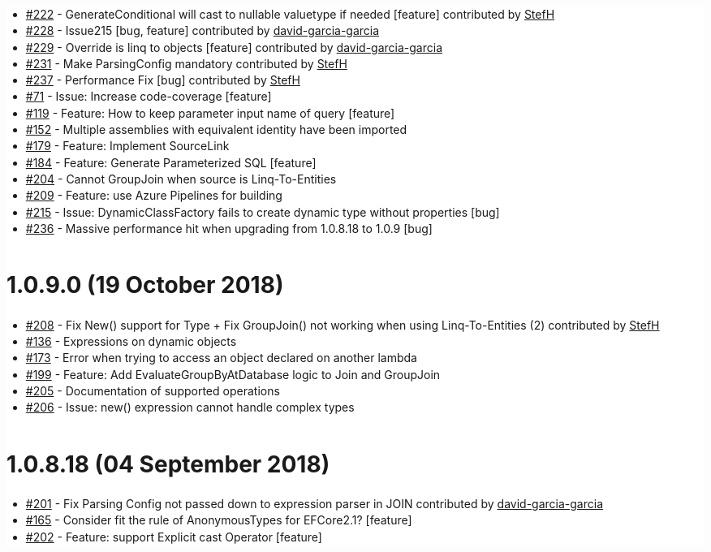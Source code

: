 - [#222](https://github.com/zzzprojects/System.Linq.Dynamic.Core/pull/222) - GenerateConditional will cast to nullable valuetype if needed [feature] contributed by [StefH](https://github.com/StefH)
- [#228](https://github.com/zzzprojects/System.Linq.Dynamic.Core/pull/228) - Issue215 [bug, feature] contributed by [david-garcia-garcia](https://github.com/david-garcia-garcia)
- [#229](https://github.com/zzzprojects/System.Linq.Dynamic.Core/pull/229) - Override is linq to objects [feature] contributed by [david-garcia-garcia](https://github.com/david-garcia-garcia)
- [#231](https://github.com/zzzprojects/System.Linq.Dynamic.Core/pull/231) - Make ParsingConfig mandatory contributed by [StefH](https://github.com/StefH)
- [#237](https://github.com/zzzprojects/System.Linq.Dynamic.Core/pull/237) - Performance Fix [bug] contributed by [StefH](https://github.com/StefH)
- [#71](https://github.com/zzzprojects/System.Linq.Dynamic.Core/issues/71) - Issue: Increase code-coverage [feature]
- [#119](https://github.com/zzzprojects/System.Linq.Dynamic.Core/issues/119) - Feature: How to keep parameter input name of query [feature]
- [#152](https://github.com/zzzprojects/System.Linq.Dynamic.Core/issues/152) - Multiple assemblies with equivalent identity have been imported
- [#179](https://github.com/zzzprojects/System.Linq.Dynamic.Core/issues/179) - Feature: Implement SourceLink
- [#184](https://github.com/zzzprojects/System.Linq.Dynamic.Core/issues/184) - Feature: Generate Parameterized SQL [feature]
- [#204](https://github.com/zzzprojects/System.Linq.Dynamic.Core/issues/204) - Cannot GroupJoin when source is Linq-To-Entities
- [#209](https://github.com/zzzprojects/System.Linq.Dynamic.Core/issues/209) - Feature: use Azure Pipelines for building
- [#215](https://github.com/zzzprojects/System.Linq.Dynamic.Core/issues/215) - Issue: DynamicClassFactory fails to create dynamic type without properties [bug]
- [#236](https://github.com/zzzprojects/System.Linq.Dynamic.Core/issues/236) - Massive performance hit when upgrading from 1.0.8.18 to 1.0.9 [bug]

# 1.0.9.0 (19 October 2018)
- [#208](https://github.com/zzzprojects/System.Linq.Dynamic.Core/pull/208) - Fix New() support for Type + Fix GroupJoin() not working when using Linq-To-Entities (2) contributed by [StefH](https://github.com/StefH)
- [#136](https://github.com/zzzprojects/System.Linq.Dynamic.Core/issues/136) - Expressions on dynamic objects
- [#173](https://github.com/zzzprojects/System.Linq.Dynamic.Core/issues/173) - Error when trying to access an object declared on another lambda
- [#199](https://github.com/zzzprojects/System.Linq.Dynamic.Core/issues/199) - Feature: Add EvaluateGroupByAtDatabase logic to Join and GroupJoin
- [#205](https://github.com/zzzprojects/System.Linq.Dynamic.Core/issues/205) - Documentation of supported operations
- [#206](https://github.com/zzzprojects/System.Linq.Dynamic.Core/issues/206) - Issue: new() expression cannot handle complex types

# 1.0.8.18 (04 September 2018)
- [#201](https://github.com/zzzprojects/System.Linq.Dynamic.Core/pull/201) - Fix Parsing Config not passed down to expression parser in JOIN contributed by [david-garcia-garcia](https://github.com/david-garcia-garcia)
- [#165](https://github.com/zzzprojects/System.Linq.Dynamic.Core/issues/165) - Consider fit the rule of AnonymousTypes for EFCore2.1? [feature]
- [#202](https://github.com/zzzprojects/System.Linq.Dynamic.Core/issues/202) - Feature: support Explicit cast Operator [feature]
